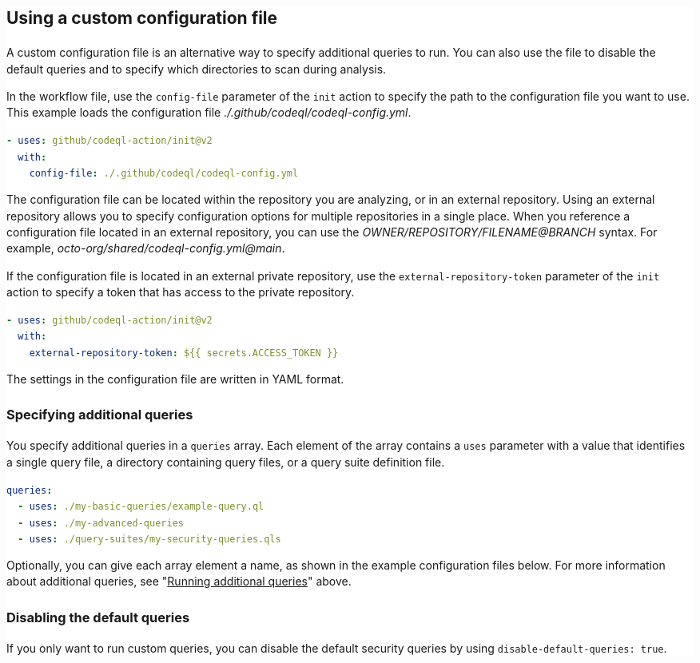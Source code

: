 <a name="example-configuration-files"></a>

## Using a custom configuration file

A custom configuration file is an alternative way to specify additional queries to run. You can also use the file to disable the default queries and to specify which directories to scan during analysis.

In the workflow file, use the `config-file` parameter of the `init` action to specify the path to the configuration file you want to use. This example loads the configuration file _./.github/codeql/codeql-config.yml_.

``` yaml copy
- uses: github/codeql-action/init@v2
  with:
    config-file: ./.github/codeql/codeql-config.yml
```

The configuration file can be located within the repository you are analyzing, or in an external repository. Using an external repository allows you to specify configuration options for multiple repositories in a single place. When you reference a configuration file located in an external repository, you can use the _OWNER/REPOSITORY/FILENAME@BRANCH_ syntax. For example, _octo-org/shared/codeql-config.yml@main_.

If the configuration file is located in an external private repository, use the `external-repository-token` parameter of the `init` action to specify a token that has access to the private repository.

```yaml copy
- uses: github/codeql-action/init@v2
  with:
    external-repository-token: ${{ secrets.ACCESS_TOKEN }}
```

The settings in the configuration file are written in YAML format.

### Specifying additional queries

You specify additional queries in a `queries` array. Each element of the array contains a `uses` parameter with a value that identifies a single query file, a directory containing query files, or a query suite definition file.

``` yaml copy
queries:
  - uses: ./my-basic-queries/example-query.ql
  - uses: ./my-advanced-queries
  - uses: ./query-suites/my-security-queries.qls
```

Optionally, you can give each array element a name, as shown in the example configuration files below. For more information about additional queries, see "[Running additional queries](#running-additional-queries)" above.

### Disabling the default queries

If you only want to run custom queries, you can disable the default security queries by using `disable-default-queries: true`.
